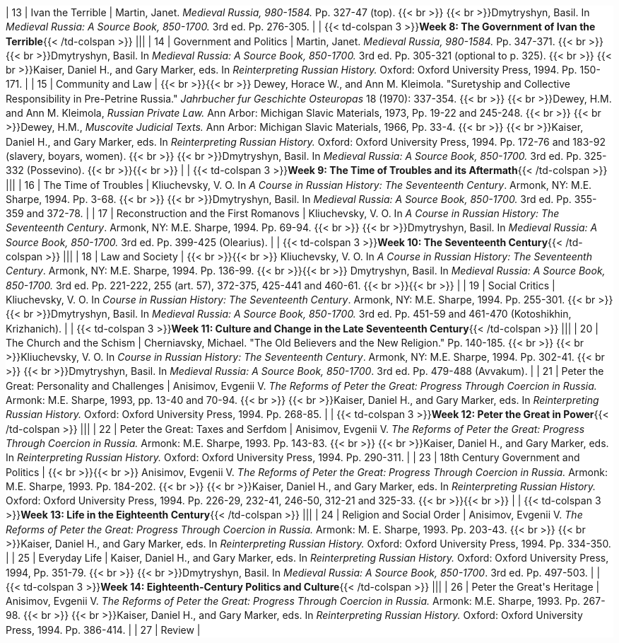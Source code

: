 | 13 | Ivan the Terrible | Martin, Janet. _Medieval Russia, 980-1584._ Pp. 327-47 (top).  {{< br >}}  {{< br >}}Dmytryshyn, Basil. In _Medieval Russia: A Source Book, 850-1700._ 3rd ed. Pp. 276-305. |
| {{< td-colspan 3 >}}**Week 8: The Government of Ivan the Terrible**{{< /td-colspan >}} |||
| 14 | Government and Politics | Martin, Janet. _Medieval Russia, 980-1584._ Pp. 347-371.  {{< br >}}  {{< br >}}Dmytryshyn, Basil. In _Medieval Russia: A Source Book, 850-1700._ 3rd ed. Pp. 305-321 (optional to p. 325).  {{< br >}}  {{< br >}}Kaiser, Daniel H., and Gary Marker, eds. In _Reinterpreting Russian History._ Oxford: Oxford University Press, 1994. Pp. 150-171. |
| 15 | Community and Law |  {{< br >}}{{< br >}} Dewey, Horace W., and Ann M. Kleimola. "Suretyship and Collective Responsibility in Pre-Petrine Russia." _Jahrbucher fur Geschichte Osteuropas_ 18 (1970): 337-354.  {{< br >}}  {{< br >}}Dewey, H.M. and Ann M. Kleimola, _Russian Private Law._ Ann Arbor: Michigan Slavic Materials, 1973, Pp. 19-22 and 245-248.  {{< br >}}  {{< br >}}Dewey, H.M., _Muscovite Judicial Texts._ Ann Arbor: Michigan Slavic Materials, 1966, Pp. 33-4.  {{< br >}}  {{< br >}}Kaiser, Daniel H., and Gary Marker, eds. In _Reinterpreting Russian History._ Oxford: Oxford University Press, 1994. Pp. 172-76 and 183-92 (slavery, boyars, women).  {{< br >}}  {{< br >}}Dmytryshyn, Basil. In _Medieval Russia: A Source Book, 850-1700._ 3rd ed. Pp. 325-332 (Possevino). {{< br >}}{{< br >}}  |
| {{< td-colspan 3 >}}**Week 9: The Time of Troubles and its Aftermath**{{< /td-colspan >}} |||
| 16 | The Time of Troubles | Kliuchevsky, V. O. In _A Course in Russian History: The Seventeenth Century_. Armonk, NY: M.E. Sharpe, 1994. Pp. 3-68.  {{< br >}}  {{< br >}}Dmytryshyn, Basil. In _Medieval Russia: A Source Book, 850-1700._ 3rd ed. Pp. 355-359 and 372-78. |
| 17 | Reconstruction and the First Romanovs | Kliuchevsky, V. O. In _A Course in Russian History: The Seventeenth Century_. Armonk, NY: M.E. Sharpe, 1994. Pp. 69-94.  {{< br >}}  {{< br >}}Dmytryshyn, Basil. In _Medieval Russia: A Source Book, 850-1700._ 3rd ed. Pp. 399-425 (Olearius). |
| {{< td-colspan 3 >}}**Week 10: The Seventeenth Century**{{< /td-colspan >}} |||
| 18 | Law and Society |  {{< br >}}{{< br >}} Kliuchevsky, V. O. In _A_ _Course in Russian History: The Seventeenth Century_. Armonk, NY: M.E. Sharpe, 1994. Pp. 136-99. {{< br >}}{{< br >}} Dmytryshyn, Basil. In _Medieval Russia: A Source Book, 850-1700._ 3rd ed. Pp. 221-222, 255 (art. 57), 372-375, 425-441 and 460-61. {{< br >}}{{< br >}}  |
| 19 | Social Critics | Kliuchevsky, V. O. In _Course in Russian History: The Seventeenth Century_. Armonk, NY: M.E. Sharpe, 1994. Pp. 255-301.  {{< br >}}  {{< br >}}Dmytryshyn, Basil. In _Medieval Russia: A Source Book, 850-1700._ 3rd ed. Pp. 451-59 and 461-470 (Kotoshikhin, Krizhanich). |
| {{< td-colspan 3 >}}**Week 11: Culture and Change in the Late Seventeenth Century**{{< /td-colspan >}} |||
| 20 | The Church and the Schism | Cherniavsky, Michael. "The Old Believers and the New Religion." Pp. 140-185.  {{< br >}}  {{< br >}}Kliuchevsky, V. O. In _Course in Russian History: The Seventeenth Century_. Armonk, NY: M.E. Sharpe, 1994. Pp. 302-41.  {{< br >}}  {{< br >}}Dmytryshyn, Basil. In _Medieval Russia: A Source Book, 850-1700_. 3rd ed. Pp. 479-488 (Avvakum). |
| 21 | Peter the Great: Personality and Challenges | Anisimov, Evgenii V. _The Reforms of Peter the Great: Progress Through Coercion in Russia._ Armonk: M.E. Sharpe, 1993, pp. 13-40 and 70-94.  {{< br >}}  {{< br >}}Kaiser, Daniel H., and Gary Marker, eds. In _Reinterpreting Russian History._ Oxford: Oxford University Press, 1994. Pp. 268-85. |
| {{< td-colspan 3 >}}**Week 12: Peter the Great in Power**{{< /td-colspan >}} |||
| 22 | Peter the Great: Taxes and Serfdom | Anisimov, Evgenii V. _The Reforms of Peter the Great: Progress Through Coercion in Russia._ Armonk: M.E. Sharpe, 1993. Pp. 143-83.  {{< br >}}  {{< br >}}Kaiser, Daniel H., and Gary Marker, eds. In _Reinterpreting Russian History._ Oxford: Oxford University Press, 1994. Pp. 290-311. |
| 23 | 18th Century Government and Politics |  {{< br >}}{{< br >}} Anisimov, Evgenii V. _The Reforms of Peter the Great: Progress Through Coercion in Russia._ Armonk: M.E. Sharpe, 1993. Pp. 184-202.  {{< br >}}  {{< br >}}Kaiser, Daniel H., and Gary Marker, eds. In _Reinterpreting Russian History._ Oxford: Oxford University Press, 1994. Pp. 226-29, 232-41, 246-50, 312-21 and 325-33. {{< br >}}{{< br >}}  |
| {{< td-colspan 3 >}}**Week 13: Life in the Eighteenth Century**{{< /td-colspan >}} |||
| 24 | Religion and Social Order | Anisimov, Evgenii V. _The Reforms of Peter the Great: Progress Through Coercion in Russia._ Armonk: M. E. Sharpe, 1993. Pp. 203-43.  {{< br >}}  {{< br >}}Kaiser, Daniel H., and Gary Marker, eds. In _Reinterpreting Russian History._ Oxford: Oxford University Press, 1994. Pp. 334-350. |
| 25 | Everyday Life | Kaiser, Daniel H., and Gary Marker, eds. In _Reinterpreting Russian History._ Oxford: Oxford University Press, 1994, Pp. 351-79.  {{< br >}}  {{< br >}}Dmytryshyn, Basil. In _Medieval Russia: A Source Book, 850-1700_. 3rd ed. Pp. 497-503. |
| {{< td-colspan 3 >}}**Week 14: Eighteenth-Century Politics and Culture**{{< /td-colspan >}} |||
| 26 | Peter the Great's Heritage | Anisimov, Evgenii V. _The Reforms of Peter the Great: Progress Through Coercion in Russia._ Armonk: M.E. Sharpe, 1993. Pp. 267-98.  {{< br >}}  {{< br >}}Kaiser, Daniel H., and Gary Marker, eds. In _Reinterpreting Russian History._ Oxford: Oxford University Press, 1994. Pp. 386-414. |
| 27 | Review |